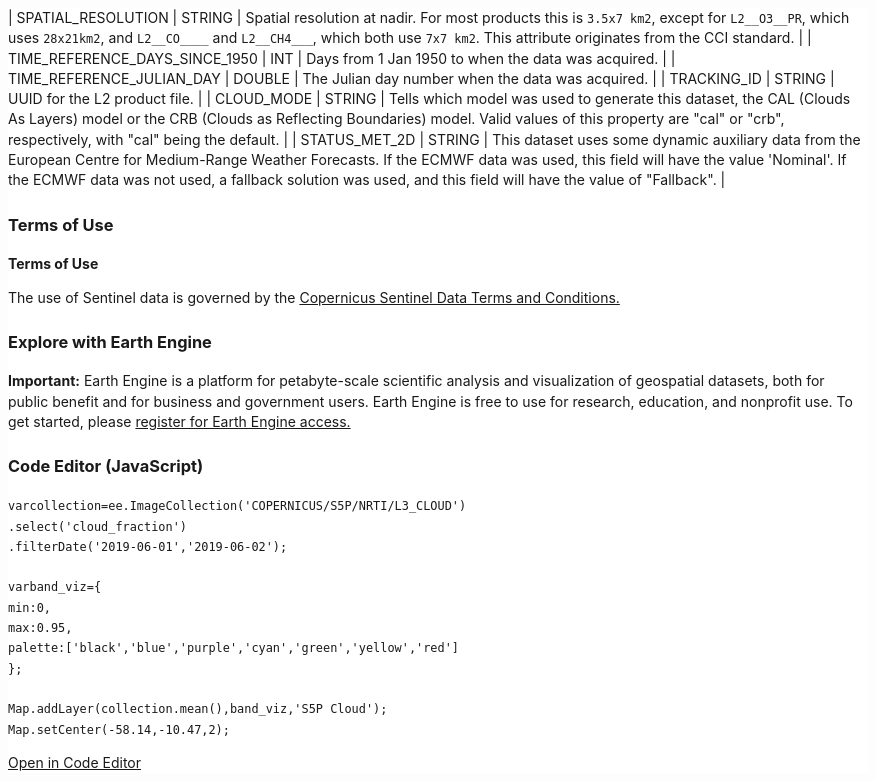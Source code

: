 | SPATIAL\_RESOLUTION | STRING | Spatial resolution at nadir. For most products this is `3.5x7 km2`, except for `L2__O3__PR`, which uses `28x21km2`, and `L2__CO____` and `L2__CH4___`, which both use `7x7 km2`. This attribute originates from the CCI standard. |
| TIME\_REFERENCE\_DAYS\_SINCE\_1950 | INT | Days from 1 Jan 1950 to when the data was acquired. |
| TIME\_REFERENCE\_JULIAN\_DAY | DOUBLE | The Julian day number when the data was acquired. |
| TRACKING\_ID | STRING | UUID for the L2 product file. |
| CLOUD\_MODE | STRING | Tells which model was used to generate this dataset, the CAL (Clouds As Layers) model or the CRB (Clouds as Reflecting Boundaries) model. Valid values of this property are "cal" or "crb", respectively, with "cal" being the default. |
| STATUS\_MET\_2D | STRING | This dataset uses some dynamic auxiliary data from the European Centre for Medium\-Range Weather Forecasts. If the ECMWF data was used, this field will have the value 'Nominal'. If the ECMWF data was not used, a fallback solution was used, and this field will have the value of "Fallback". |




### Terms of Use


**Terms of Use**


The use of Sentinel data is governed by the [Copernicus
Sentinel Data Terms and Conditions.](https://sentinel.esa.int/documents/247904/690755/Sentinel_Data_Legal_Notice)




### Explore with Earth Engine


**Important:** 
 Earth Engine is a platform for petabyte\-scale scientific analysis and visualization of
 geospatial datasets, both for public benefit and for business and government users.
 Earth Engine is free to use for research, education, and nonprofit use. To get started, please
 [register for Earth Engine access.](https://console.cloud.google.com/earth-engine)



### Code Editor (JavaScript)



```
varcollection=ee.ImageCollection('COPERNICUS/S5P/NRTI/L3_CLOUD')
.select('cloud_fraction')
.filterDate('2019-06-01','2019-06-02');

varband_viz={
min:0,
max:0.95,
palette:['black','blue','purple','cyan','green','yellow','red']
};

Map.addLayer(collection.mean(),band_viz,'S5P Cloud');
Map.setCenter(-58.14,-10.47,2);
```



[Open in Code Editor](https://code.earthengine.google.com/?scriptPath=Examples:Datasets/COPERNICUS/COPERNICUS_S5P_NRTI_L3_CLOUD)
